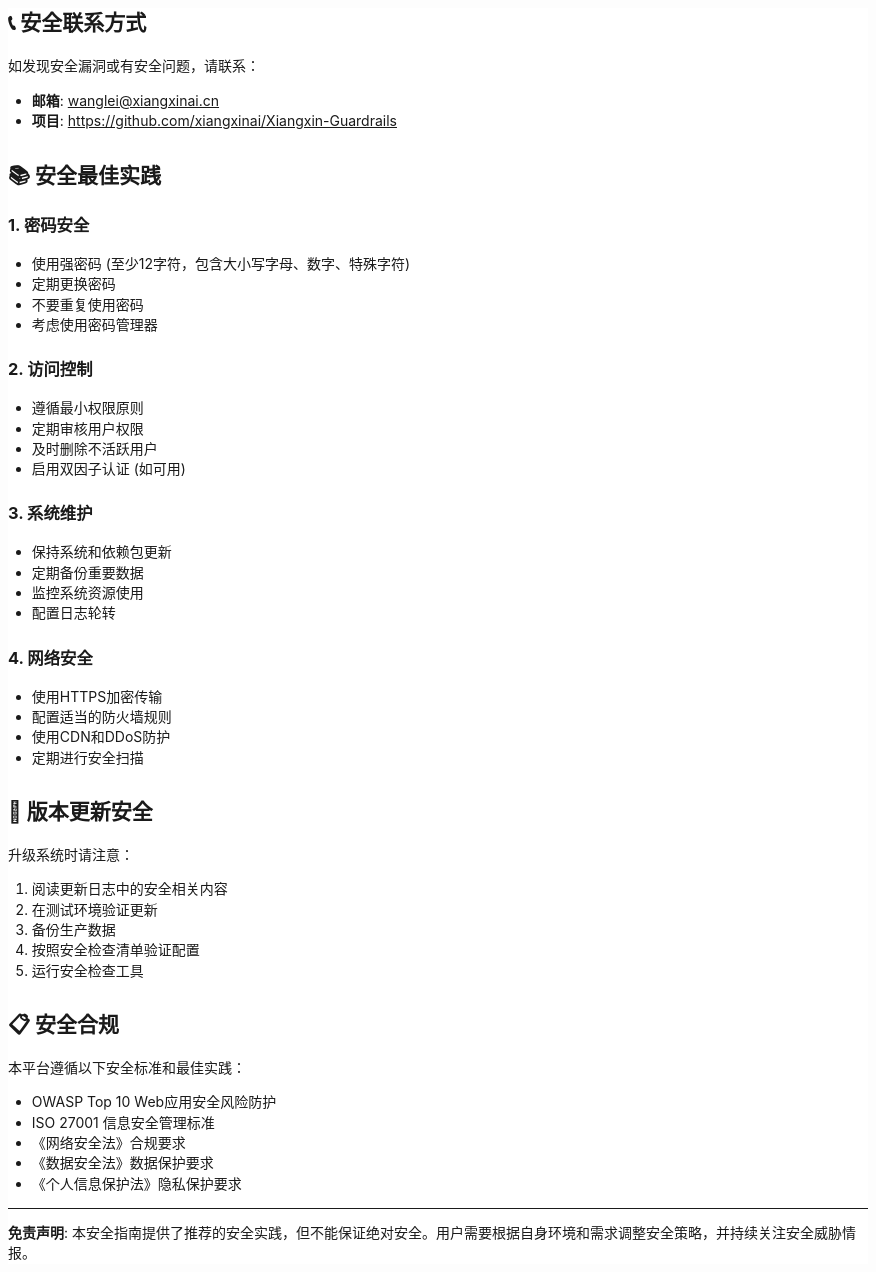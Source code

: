 ## 📞 安全联系方式

如发现安全漏洞或有安全问题，请联系：
- **邮箱**: wanglei@xiangxinai.cn
- **项目**: https://github.com/xiangxinai/Xiangxin-Guardrails

## 📚 安全最佳实践

### 1. 密码安全
- 使用强密码 (至少12字符，包含大小写字母、数字、特殊字符)
- 定期更换密码
- 不要重复使用密码
- 考虑使用密码管理器

### 2. 访问控制
- 遵循最小权限原则
- 定期审核用户权限
- 及时删除不活跃用户
- 启用双因子认证 (如可用)

### 3. 系统维护
- 保持系统和依赖包更新
- 定期备份重要数据
- 监控系统资源使用
- 配置日志轮转

### 4. 网络安全
- 使用HTTPS加密传输
- 配置适当的防火墙规则
- 使用CDN和DDoS防护
- 定期进行安全扫描

## 🔄 版本更新安全

升级系统时请注意：
1. 阅读更新日志中的安全相关内容
2. 在测试环境验证更新
3. 备份生产数据
4. 按照安全检查清单验证配置
5. 运行安全检查工具

## 📋 安全合规

本平台遵循以下安全标准和最佳实践：
- OWASP Top 10 Web应用安全风险防护
- ISO 27001 信息安全管理标准
- 《网络安全法》合规要求
- 《数据安全法》数据保护要求
- 《个人信息保护法》隐私保护要求

---

**免责声明**: 本安全指南提供了推荐的安全实践，但不能保证绝对安全。用户需要根据自身环境和需求调整安全策略，并持续关注安全威胁情报。